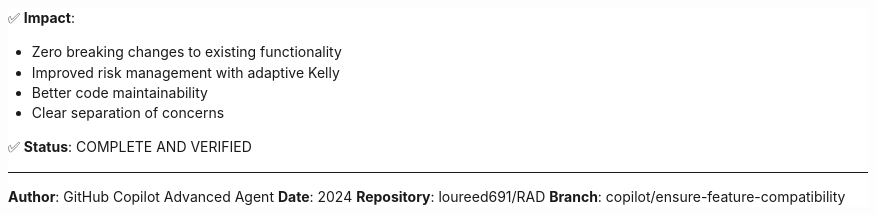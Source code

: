 ✅ **Impact**:
- Zero breaking changes to existing functionality
- Improved risk management with adaptive Kelly
- Better code maintainability
- Clear separation of concerns

✅ **Status**: COMPLETE AND VERIFIED

---

**Author**: GitHub Copilot Advanced Agent
**Date**: 2024
**Repository**: loureed691/RAD
**Branch**: copilot/ensure-feature-compatibility
